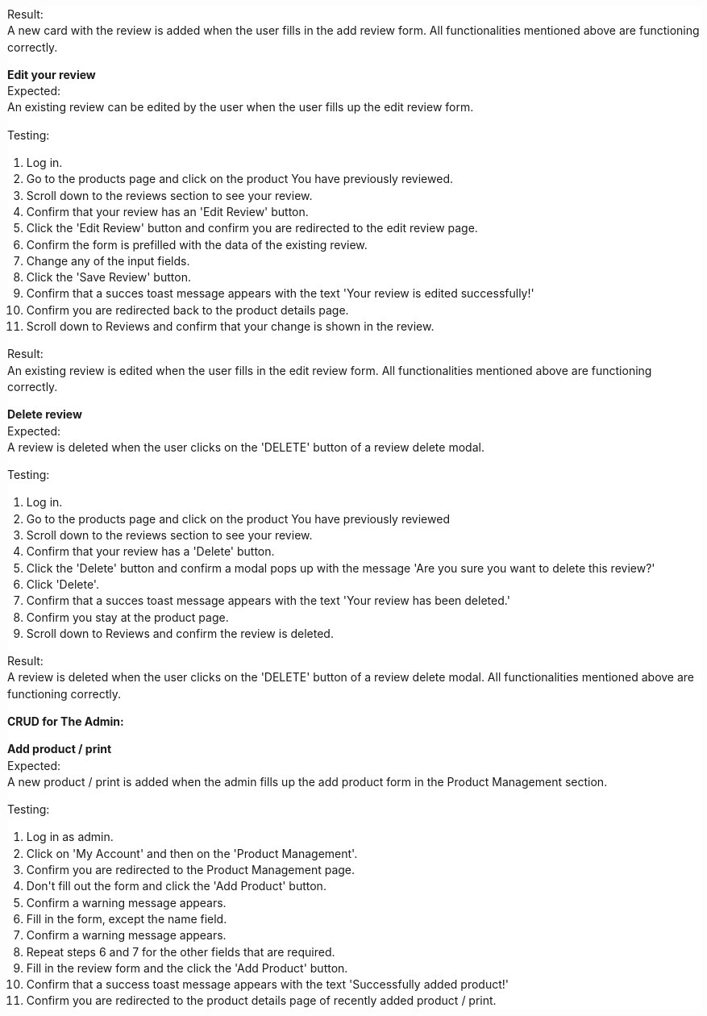Result:  
A new card with the review is added when the user fills in the add review form.
All functionalities mentioned above are functioning correctly.

**Edit your review**  
Expected:  
An existing review can be edited by the user when the user fills up the edit review form.

Testing:
1. Log in.
2. Go to the products page and click on the product You have previously reviewed.
3. Scroll down to the reviews section to see your review.
4. Confirm that your review has an 'Edit Review' button.
5. Click the 'Edit Review' button and confirm you are redirected to the edit review page.
6. Confirm the form is prefilled with the data of the existing review.
7. Change any of the input fields.
8. Click the 'Save Review' button.
9. Confirm that a succes toast message appears with the text 'Your review is edited successfully!'
10. Confirm you are redirected back to the product details page.
11. Scroll down to Reviews and confirm that your change is shown in the review.

Result:  
An existing review is edited when the user fills in the edit review form.
All functionalities mentioned above are functioning correctly.

**Delete review**  
Expected:  
A review is deleted when the user clicks on the 'DELETE' button of a review delete modal.

Testing:
1. Log in.
2. Go to the products page and click on the product You have previously reviewed
3.  Scroll down to the reviews section to see your review.
4. Confirm that your review has a 'Delete' button.
3. Click the 'Delete' button and confirm a modal pops up with the message 'Are you sure you want to delete this review?'
4. Click 'Delete'.
5. Confirm that a succes toast message appears with the text 'Your review has been deleted.'
6. Confirm you stay at the product page.
7. Scroll down to Reviews and confirm the review is deleted.

Result:  
A review is deleted when the user clicks on the 'DELETE' button of a review delete modal.
All functionalities mentioned above are functioning correctly.

**CRUD for The Admin:**

**Add product / print**  
Expected:  
A new product / print is added when the admin fills up the add product form in the Product Management section. 

Testing:
1. Log in as admin.
2. Click on 'My Account' and then on the 'Product Management'.
3. Confirm you are redirected to the Product Management page.
4. Don't fill out the form and click the 'Add Product' button.
5. Confirm a warning message appears.
6. Fill in the form, except the name field.
7. Confirm a warning message appears.
8. Repeat steps 6 and 7 for the other fields that are required.
9. Fill in the review form and the click the 'Add Product' button.
10. Confirm that a success toast message appears with the text 'Successfully added product!'
11. Confirm you are redirected to the product details page of recently added product / print.
